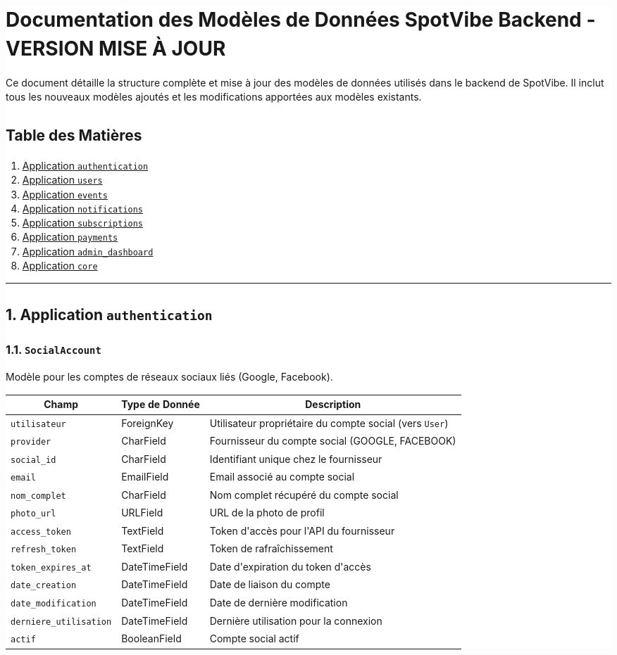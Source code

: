 # Documentation des Modèles de Données SpotVibe Backend - VERSION MISE À JOUR

Ce document détaille la structure complète et mise à jour des modèles de données utilisés dans le backend de SpotVibe. Il inclut tous les nouveaux modèles ajoutés et les modifications apportées aux modèles existants.

## Table des Matières

1. [Application `authentication`](#1-application-authentication)
2. [Application `users`](#2-application-users)
3. [Application `events`](#3-application-events)
4. [Application `notifications`](#4-application-notifications)
5. [Application `subscriptions`](#5-application-subscriptions)
6. [Application `payments`](#6-application-payments)
7. [Application `admin_dashboard`](#7-application-admin_dashboard)
8. [Application `core`](#8-application-core)

---

## 1. Application `authentication`

### 1.1. `SocialAccount`
Modèle pour les comptes de réseaux sociaux liés (Google, Facebook).

| Champ               | Type de Donnée | Description                                        |
|---------------------|----------------|----------------------------------------------------|
| `utilisateur`       | ForeignKey     | Utilisateur propriétaire du compte social (vers `User`) |
| `provider`          | CharField      | Fournisseur du compte social (GOOGLE, FACEBOOK)   |
| `social_id`         | CharField      | Identifiant unique chez le fournisseur             |
| `email`             | EmailField     | Email associé au compte social                     |
| `nom_complet`       | CharField      | Nom complet récupéré du compte social              |
| `photo_url`         | URLField       | URL de la photo de profil                          |
| `access_token`      | TextField      | Token d'accès pour l'API du fournisseur            |
| `refresh_token`     | TextField      | Token de rafraîchissement                          |
| `token_expires_at`  | DateTimeField  | Date d'expiration du token d'accès                 |
| `date_creation`     | DateTimeField  | Date de liaison du compte                          |
| `date_modification` | DateTimeField  | Date de dernière modification                      |
| `derniere_utilisation`| DateTimeField  | Dernière utilisation pour la connexion             |
| `actif`             | BooleanField   | Compte social actif                                |
